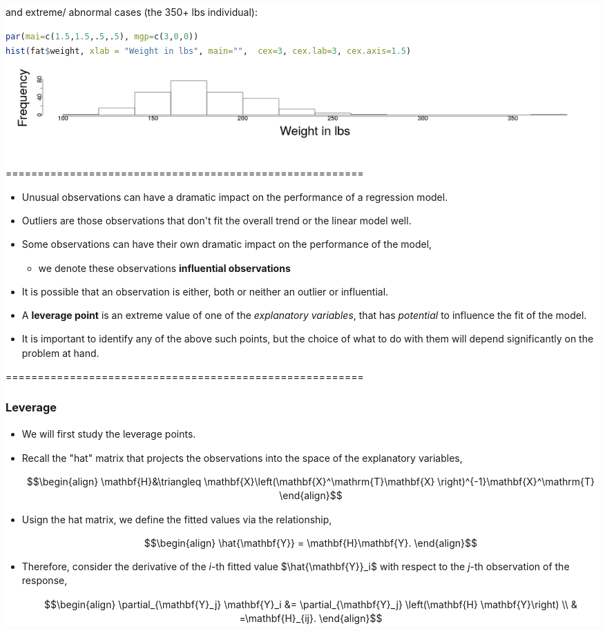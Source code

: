 and extreme/ abnormal cases (the 350+ lbs individual):


```r
par(mai=c(1.5,1.5,.5,.5), mgp=c(3,0,0))
hist(fat$weight, xlab = "Weight in lbs", main="",  cex=3, cex.lab=3, cex.axis=1.5)
```

![plot of chunk unnamed-chunk-9](lesson_19_03_29-figure/unnamed-chunk-9-1.png)
  
========================================================

* Unusual observations can have a dramatic impact on the performance of a regression model.

* Outliers are those observations that don't fit the overall trend or the linear model well.

* Some observations can have their own dramatic impact on the performance of the model,
  
  * we denote these observations <b>influential observations</b>

* It is possible that an observation is either, both or neither an outlier or influential.

* A <b>leverage point</b> is an extreme value of one of the <em>explanatory variables</em>, that has <em>potential</em> to influence the fit of the model.

* It is important to identify any of the above such points, but the choice of what to do with them will depend significantly on the problem at hand.

========================================================

<h3>Leverage</h3>

* We will first study the leverage points. 

* Recall the "hat" matrix that projects the observations into the space of the explanatory variables,

  $$\begin{align}
  \mathbf{H}&\triangleq \mathbf{X}\left(\mathbf{X}^\mathrm{T}\mathbf{X} \right)^{-1}\mathbf{X}^\mathrm{T}
  \end{align}$$

* Usign the hat matrix, we define the fitted values via the relationship,

  $$\begin{align}
  \hat{\mathbf{Y}} = \mathbf{H}\mathbf{Y}.
  \end{align}$$

* Therefore, consider the derivative of the $i$-th fitted value $\hat{\mathbf{Y}}_i$ with respect to the $j$-th observation of the response,

  $$\begin{align}
  \partial_{\mathbf{Y}_j} \mathbf{Y}_i &= \partial_{\mathbf{Y}_j} \left(\mathbf{H} \mathbf{Y}\right) \\
  & =\mathbf{H}_{ij}.
  \end{align}$$
  